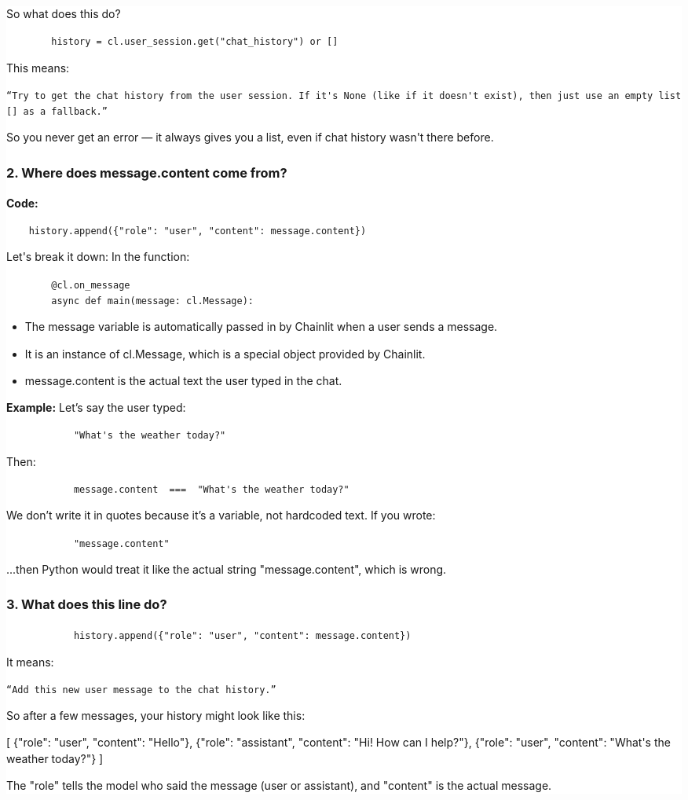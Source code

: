 So what does this do?

            history = cl.user_session.get("chat_history") or []
This means:

    “Try to get the chat history from the user session. If it's None (like if it doesn't exist), then just use an empty list [] as a fallback.”

So you never get an error — it always gives you a list, even if chat history wasn't there before.



### 2. Where does message.content come from?
**Code:**

        history.append({"role": "user", "content": message.content})
Let's break it down:
In the function:

            @cl.on_message
            async def main(message: cl.Message):

* The message variable is automatically passed in by Chainlit when a user sends a message.

* It is an instance of cl.Message, which is a special object provided by Chainlit.

* message.content is the actual text the user typed in the chat.

**Example:**
Let’s say the user typed:

                "What's the weather today?"
Then:

                message.content  ===  "What's the weather today?"

We don’t write it in quotes because it’s a variable, not hardcoded text. If you wrote:


                "message.content"

...then Python would treat it like the actual string "message.content", which is wrong.


### 3. What does this line do?

                history.append({"role": "user", "content": message.content})
It means:

    “Add this new user message to the chat history.”

So after a few messages, your history might look like this:


[
  {"role": "user", "content": "Hello"},
  {"role": "assistant", "content": "Hi! How can I help?"},
  {"role": "user", "content": "What's the weather today?"}
]

The "role" tells the model who said the message (user or assistant), and "content" is the actual message.
